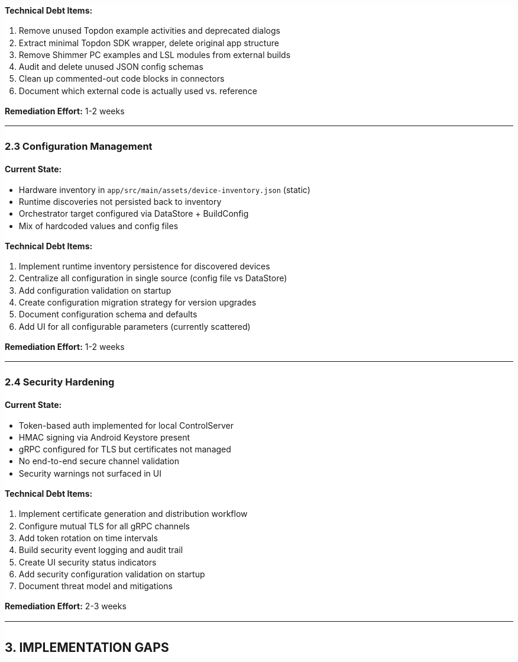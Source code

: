 **Technical Debt Items:**
1. Remove unused Topdon example activities and deprecated dialogs
2. Extract minimal Topdon SDK wrapper, delete original app structure
3. Remove Shimmer PC examples and LSL modules from external builds
4. Audit and delete unused JSON config schemas
5. Clean up commented-out code blocks in connectors
6. Document which external code is actually used vs. reference

**Remediation Effort:** 1-2 weeks

---

### 2.3 Configuration Management

**Current State:**
- Hardware inventory in `app/src/main/assets/device-inventory.json` (static)
- Runtime discoveries not persisted back to inventory
- Orchestrator target configured via DataStore + BuildConfig
- Mix of hardcoded values and config files

**Technical Debt Items:**
1. Implement runtime inventory persistence for discovered devices
2. Centralize all configuration in single source (config file vs DataStore)
3. Add configuration validation on startup
4. Create configuration migration strategy for version upgrades
5. Document configuration schema and defaults
6. Add UI for all configurable parameters (currently scattered)

**Remediation Effort:** 1-2 weeks

---

### 2.4 Security Hardening

**Current State:**
- Token-based auth implemented for local ControlServer
- HMAC signing via Android Keystore present
- gRPC configured for TLS but certificates not managed
- No end-to-end secure channel validation
- Security warnings not surfaced in UI

**Technical Debt Items:**
1. Implement certificate generation and distribution workflow
2. Configure mutual TLS for all gRPC channels
3. Add token rotation on time intervals
4. Build security event logging and audit trail
5. Create UI security status indicators
6. Add security configuration validation on startup
7. Document threat model and mitigations

**Remediation Effort:** 2-3 weeks

---

## 3. IMPLEMENTATION GAPS
